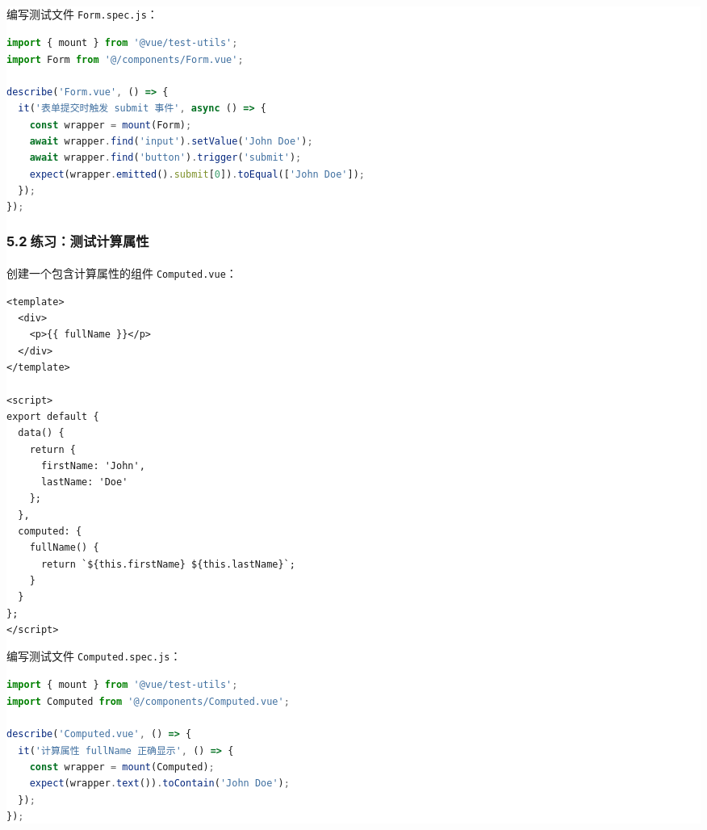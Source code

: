 编写测试文件 `Form.spec.js`：

```javascript
import { mount } from '@vue/test-utils';
import Form from '@/components/Form.vue';

describe('Form.vue', () => {
  it('表单提交时触发 submit 事件', async () => {
    const wrapper = mount(Form);
    await wrapper.find('input').setValue('John Doe');
    await wrapper.find('button').trigger('submit');
    expect(wrapper.emitted().submit[0]).toEqual(['John Doe']);
  });
});
```

### 5.2 练习：测试计算属性

创建一个包含计算属性的组件 `Computed.vue`：

```vue
<template>
  <div>
    <p>{{ fullName }}</p>
  </div>
</template>

<script>
export default {
  data() {
    return {
      firstName: 'John',
      lastName: 'Doe'
    };
  },
  computed: {
    fullName() {
      return `${this.firstName} ${this.lastName}`;
    }
  }
};
</script>
```

编写测试文件 `Computed.spec.js`：

```javascript
import { mount } from '@vue/test-utils';
import Computed from '@/components/Computed.vue';

describe('Computed.vue', () => {
  it('计算属性 fullName 正确显示', () => {
    const wrapper = mount(Computed);
    expect(wrapper.text()).toContain('John Doe');
  });
});
```
